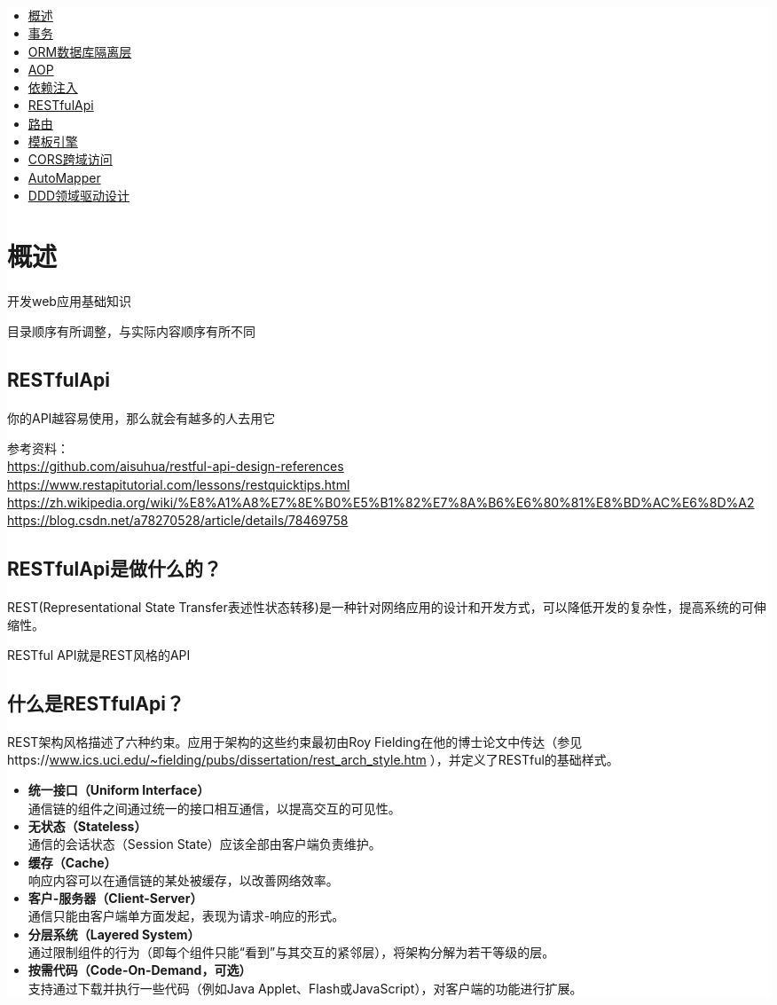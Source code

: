 

- [概述](#概述)
- [事务](#事务)
- [ORM数据库隔离层](#orm数据库隔离层)
- [AOP](#aop)
- [依赖注入](#依赖注入)
- [RESTfulApi](#restfulapi)
- [路由](#路由)
- [模板引擎](#模板引擎)
- [CORS跨域访问](#cors跨域访问)
- [AutoMapper](#automapper)
- [DDD领域驱动设计](#DDD领域驱动设计)



# 概述

开发web应用基础知识

目录顺序有所调整，与实际内容顺序有所不同

## RESTfulApi

你的API越容易使用，那么就会有越多的人去用它

参考资料：  
https://github.com/aisuhua/restful-api-design-references  
https://www.restapitutorial.com/lessons/restquicktips.html  
https://zh.wikipedia.org/wiki/%E8%A1%A8%E7%8E%B0%E5%B1%82%E7%8A%B6%E6%80%81%E8%BD%AC%E6%8D%A2
https://blog.csdn.net/a78270528/article/details/78469758

## RESTfulApi是做什么的？

REST(Representational State Transfer表述性状态转移)是一种针对网络应用的设计和开发方式，可以降低开发的复杂性，提高系统的可伸缩性。  

RESTful API就是REST风格的API

## 什么是RESTfulApi？
REST架构风格描述了六种约束。应用于架构的这些约束最初由Roy Fielding在他的博士论文中传达（参见https://www.ics.uci.edu/~fielding/pubs/dissertation/rest_arch_style.htm ），并定义了RESTful的基础样式。

+ **统一接口（Uniform Interface）**  
通信链的组件之间通过统一的接口相互通信，以提高交互的可见性。
+ **无状态（Stateless）**  
通信的会话状态（Session State）应该全部由客户端负责维护。
+ **缓存（Cache）**  
响应内容可以在通信链的某处被缓存，以改善网络效率。
+ **客户-服务器（Client-Server）**  
通信只能由客户端单方面发起，表现为请求-响应的形式。
+ **分层系统（Layered System）**  
通过限制组件的行为（即每个组件只能“看到”与其交互的紧邻层），将架构分解为若干等级的层。
+ **按需代码（Code-On-Demand，可选）**  
支持通过下载并执行一些代码（例如Java Applet、Flash或JavaScript），对客户端的功能进行扩展。
